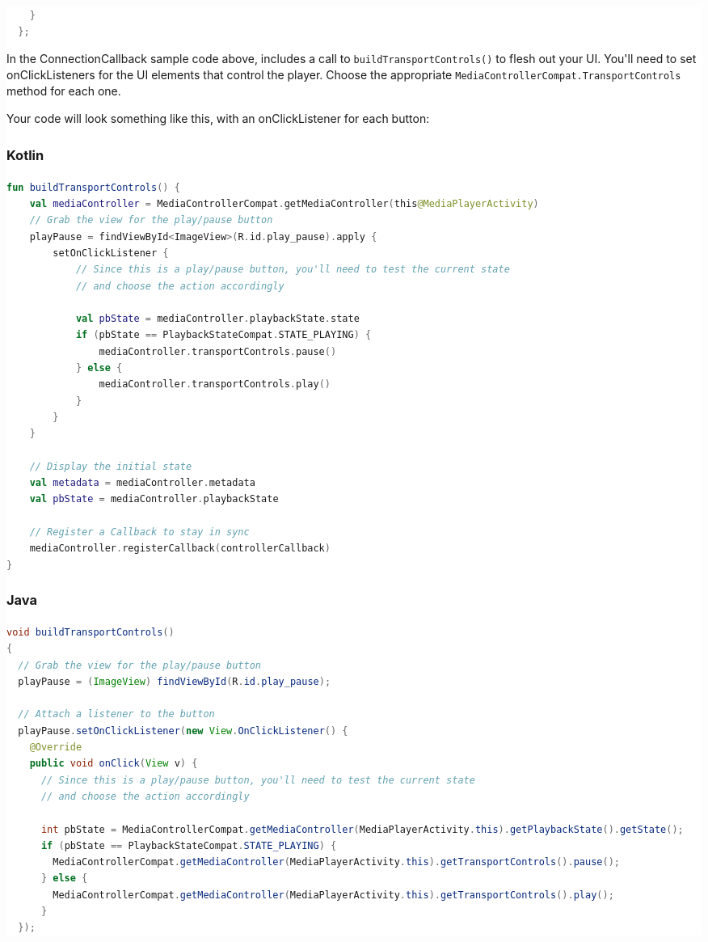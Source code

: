 ```java
    }
  };
```

In the ConnectionCallback sample code above, includes a call to `buildTransportControls()` to flesh out your UI. You'll need to set onClickListeners for the UI elements that control the player. Choose the appropriate `MediaControllerCompat.TransportControls` method for each one.

Your code will look something like this, with an onClickListener for each button:

### Kotlin

```kotlin
fun buildTransportControls() {
    val mediaController = MediaControllerCompat.getMediaController(this@MediaPlayerActivity)
    // Grab the view for the play/pause button
    playPause = findViewById<ImageView>(R.id.play_pause).apply {
        setOnClickListener {
            // Since this is a play/pause button, you'll need to test the current state
            // and choose the action accordingly

            val pbState = mediaController.playbackState.state
            if (pbState == PlaybackStateCompat.STATE_PLAYING) {
                mediaController.transportControls.pause()
            } else {
                mediaController.transportControls.play()
            }
        }
    }

    // Display the initial state
    val metadata = mediaController.metadata
    val pbState = mediaController.playbackState

    // Register a Callback to stay in sync
    mediaController.registerCallback(controllerCallback)
}
```

### Java

```java
void buildTransportControls()
{
  // Grab the view for the play/pause button
  playPause = (ImageView) findViewById(R.id.play_pause);

  // Attach a listener to the button
  playPause.setOnClickListener(new View.OnClickListener() {
    @Override
    public void onClick(View v) {
      // Since this is a play/pause button, you'll need to test the current state
      // and choose the action accordingly

      int pbState = MediaControllerCompat.getMediaController(MediaPlayerActivity.this).getPlaybackState().getState();
      if (pbState == PlaybackStateCompat.STATE_PLAYING) {
        MediaControllerCompat.getMediaController(MediaPlayerActivity.this).getTransportControls().pause();
      } else {
        MediaControllerCompat.getMediaController(MediaPlayerActivity.this).getTransportControls().play();
      }
  });

```